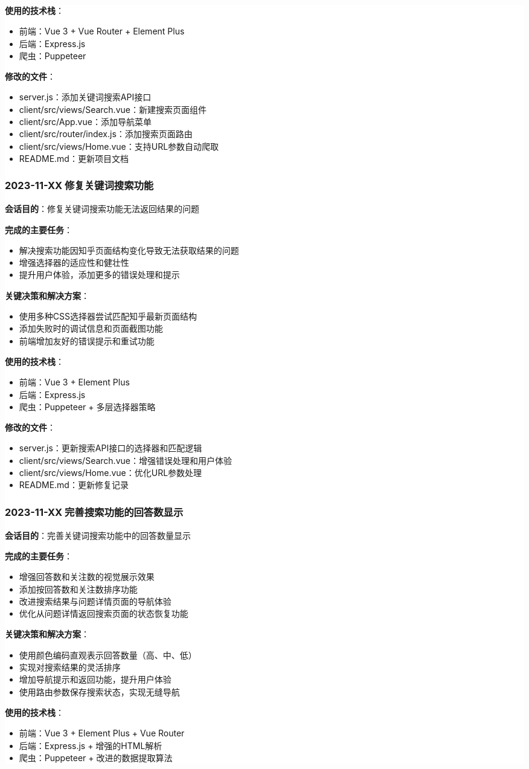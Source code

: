 **使用的技术栈**：
- 前端：Vue 3 + Vue Router + Element Plus
- 后端：Express.js
- 爬虫：Puppeteer

**修改的文件**：
- server.js：添加关键词搜索API接口
- client/src/views/Search.vue：新建搜索页面组件
- client/src/App.vue：添加导航菜单
- client/src/router/index.js：添加搜索页面路由
- client/src/views/Home.vue：支持URL参数自动爬取
- README.md：更新项目文档

### 2023-11-XX 修复关键词搜索功能

**会话目的**：修复关键词搜索功能无法返回结果的问题

**完成的主要任务**：
- 解决搜索功能因知乎页面结构变化导致无法获取结果的问题
- 增强选择器的适应性和健壮性
- 提升用户体验，添加更多的错误处理和提示

**关键决策和解决方案**：
- 使用多种CSS选择器尝试匹配知乎最新页面结构
- 添加失败时的调试信息和页面截图功能
- 前端增加友好的错误提示和重试功能

**使用的技术栈**：
- 前端：Vue 3 + Element Plus
- 后端：Express.js
- 爬虫：Puppeteer + 多层选择器策略

**修改的文件**：
- server.js：更新搜索API接口的选择器和匹配逻辑
- client/src/views/Search.vue：增强错误处理和用户体验
- client/src/views/Home.vue：优化URL参数处理
- README.md：更新修复记录

### 2023-11-XX 完善搜索功能的回答数显示

**会话目的**：完善关键词搜索功能中的回答数量显示

**完成的主要任务**：
- 增强回答数和关注数的视觉展示效果
- 添加按回答数和关注数排序功能
- 改进搜索结果与问题详情页面的导航体验
- 优化从问题详情返回搜索页面的状态恢复功能

**关键决策和解决方案**：
- 使用颜色编码直观表示回答数量（高、中、低）
- 实现对搜索结果的灵活排序
- 增加导航提示和返回功能，提升用户体验
- 使用路由参数保存搜索状态，实现无缝导航

**使用的技术栈**：
- 前端：Vue 3 + Element Plus + Vue Router
- 后端：Express.js + 增强的HTML解析
- 爬虫：Puppeteer + 改进的数据提取算法
